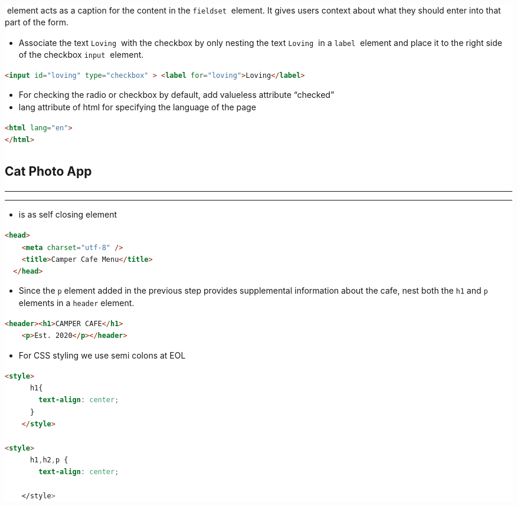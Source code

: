  element acts as a caption for the content in the `fieldset`
 element. It gives users context about what they should enter into that part of the form.



- Associate the text `Loving`
 with the checkbox by only nesting the text `Loving`
 in a `label`
 element and place it to the right side of the checkbox `input`
 element.

```html
<input id="loving" type="checkbox" > <label for="loving">Loving</label>
```

- For checking the radio or checkbox by default, add valueless attribute “checked”
- lang attribute of html for specifying the language of the page

```html
<html lang="en">
</html>
```

## Cat Photo App

---

---

- <meta> is as self closing element

```html
<head>
    <meta charset="utf-8" />
    <title>Camper Cafe Menu</title>
  </head>
```

- Since the `p` element added in the previous step provides supplemental information about the cafe, nest both the `h1` and `p` elements in a `header` element.

```html
<header><h1>CAMPER CAFE</h1>
    <p>Est. 2020</p></header>
```

- For CSS styling we use semi colons at EOL

```html
<style>
      h1{
        text-align: center;
      }
    </style>

<style>
      h1,h2,p {
        text-align: center;

    </style>
```

